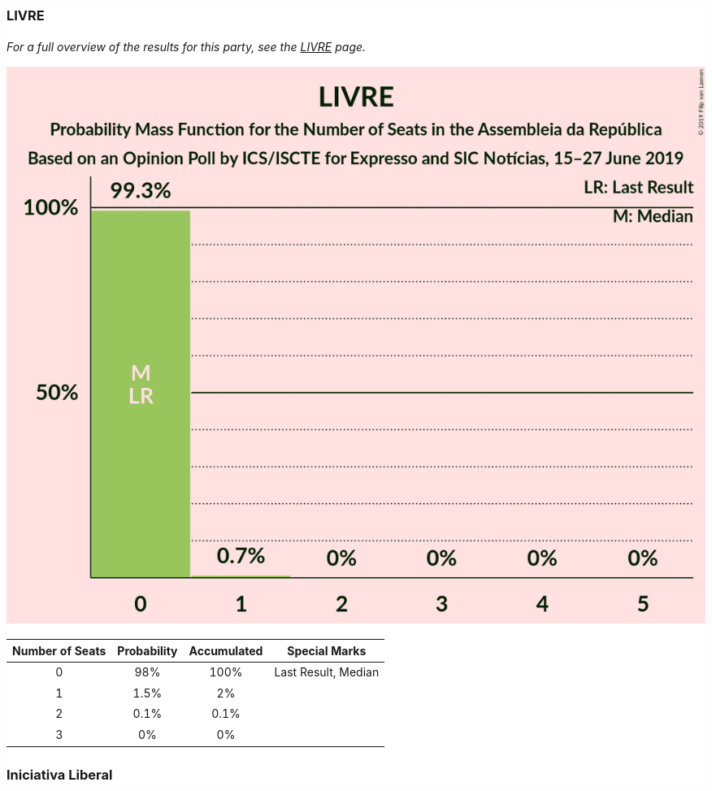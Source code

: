 ### LIVRE

*For a full overview of the results for this party, see the [LIVRE](party-livre.html) page.*

![Graph with seats probability mass function not yet produced](2019-06-27-ICSISCTE-seats-pmf-livre.png "Seats Probability Mass Function")

| Number of Seats | Probability | Accumulated | Special Marks |
|:---------------:|:-----------:|:-----------:|:-------------:|
| 0 | 98% | 100% | Last Result, Median |
| 1 | 1.5% | 2% |  |
| 2 | 0.1% | 0.1% |  |
| 3 | 0% | 0% |  |

### Iniciativa Liberal
